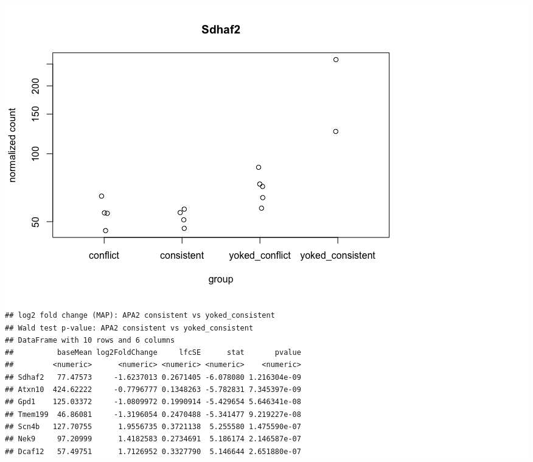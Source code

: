 ![](../figures/02i_RNAseqCA1/volcanos-1.png)

    ## log2 fold change (MAP): APA2 consistent vs yoked_consistent 
    ## Wald test p-value: APA2 consistent vs yoked_consistent 
    ## DataFrame with 10 rows and 6 columns
    ##          baseMean log2FoldChange     lfcSE      stat       pvalue
    ##         <numeric>      <numeric> <numeric> <numeric>    <numeric>
    ## Sdhaf2   77.47573     -1.6237013 0.2671405 -6.078080 1.216304e-09
    ## Atxn10  424.62222     -0.7796777 0.1348263 -5.782831 7.345397e-09
    ## Gpd1    125.03372     -1.0809972 0.1990914 -5.429654 5.646341e-08
    ## Tmem199  46.86081     -1.3196054 0.2470488 -5.341477 9.219227e-08
    ## Scn4b   127.70755      1.9556735 0.3721138  5.255580 1.475590e-07
    ## Nek9     97.20999      1.4182583 0.2734691  5.186174 2.146587e-07
    ## Dcaf12   57.49751      1.7126952 0.3327790  5.146644 2.651880e-07